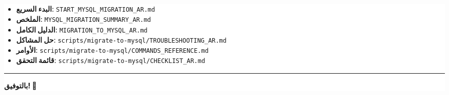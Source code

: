 - **البدء السريع**: `START_MYSQL_MIGRATION_AR.md`
- **الملخص**: `MYSQL_MIGRATION_SUMMARY_AR.md`
- **الدليل الكامل**: `MIGRATION_TO_MYSQL_AR.md`
- **حل المشاكل**: `scripts/migrate-to-mysql/TROUBLESHOOTING_AR.md`
- **الأوامر**: `scripts/migrate-to-mysql/COMMANDS_REFERENCE.md`
- **قائمة التحقق**: `scripts/migrate-to-mysql/CHECKLIST_AR.md`

---

**بالتوفيق! 🚀**
